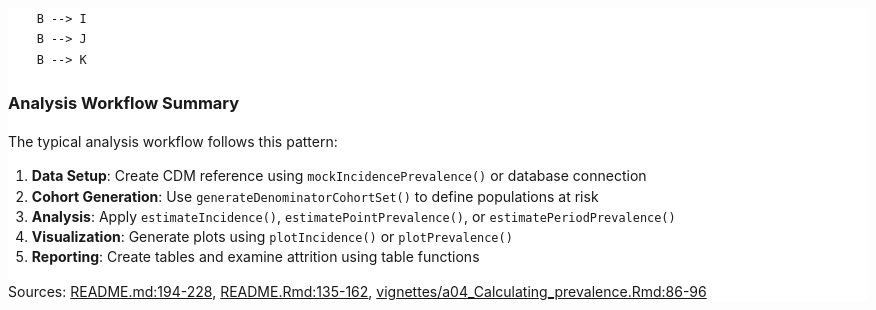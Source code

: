 ```mermaid
    B --> I
    B --> J
    B --> K
```

### Analysis Workflow Summary

The typical analysis workflow follows this pattern:

1. **Data Setup**: Create CDM reference using `mockIncidencePrevalence()` or database connection
2. **Cohort Generation**: Use `generateDenominatorCohortSet()` to define populations at risk
3. **Analysis**: Apply `estimateIncidence()`, `estimatePointPrevalence()`, or `estimatePeriodPrevalence()`
4. **Visualization**: Generate plots using `plotIncidence()` or `plotPrevalence()`
5. **Reporting**: Create tables and examine attrition using table functions

Sources: [README.md:194-228](), [README.Rmd:135-162](), [vignettes/a04_Calculating_prevalence.Rmd:86-96]()